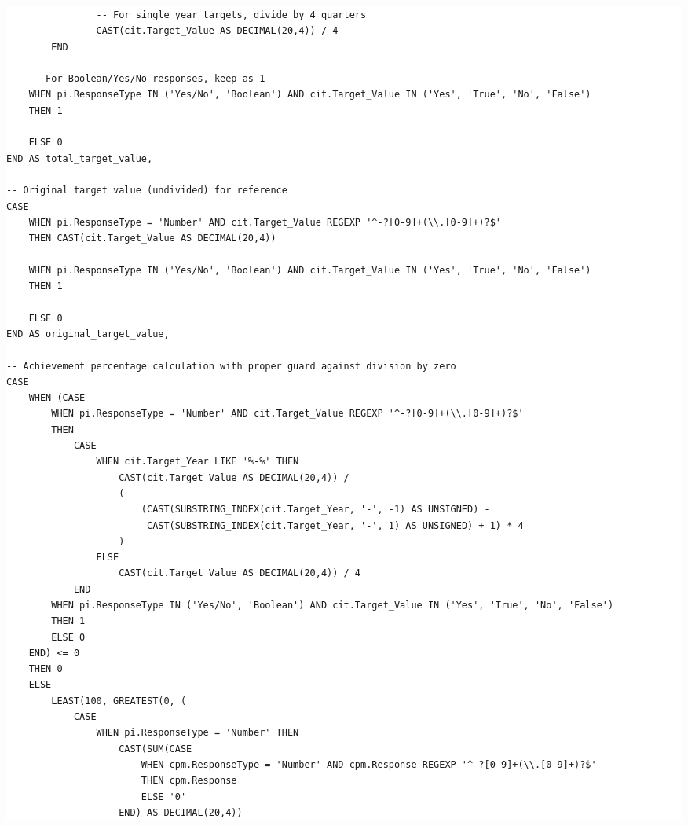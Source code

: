                     -- For single year targets, divide by 4 quarters
                    CAST(cit.Target_Value AS DECIMAL(20,4)) / 4
            END

        -- For Boolean/Yes/No responses, keep as 1
        WHEN pi.ResponseType IN ('Yes/No', 'Boolean') AND cit.Target_Value IN ('Yes', 'True', 'No', 'False')
        THEN 1

        ELSE 0
    END AS total_target_value,

    -- Original target value (undivided) for reference
    CASE
        WHEN pi.ResponseType = 'Number' AND cit.Target_Value REGEXP '^-?[0-9]+(\\.[0-9]+)?$'
        THEN CAST(cit.Target_Value AS DECIMAL(20,4))

        WHEN pi.ResponseType IN ('Yes/No', 'Boolean') AND cit.Target_Value IN ('Yes', 'True', 'No', 'False')
        THEN 1

        ELSE 0
    END AS original_target_value,

    -- Achievement percentage calculation with proper guard against division by zero
    CASE
        WHEN (CASE
            WHEN pi.ResponseType = 'Number' AND cit.Target_Value REGEXP '^-?[0-9]+(\\.[0-9]+)?$'
            THEN
                CASE
                    WHEN cit.Target_Year LIKE '%-%' THEN
                        CAST(cit.Target_Value AS DECIMAL(20,4)) /
                        (
                            (CAST(SUBSTRING_INDEX(cit.Target_Year, '-', -1) AS UNSIGNED) -
                             CAST(SUBSTRING_INDEX(cit.Target_Year, '-', 1) AS UNSIGNED) + 1) * 4
                        )
                    ELSE
                        CAST(cit.Target_Value AS DECIMAL(20,4)) / 4
                END
            WHEN pi.ResponseType IN ('Yes/No', 'Boolean') AND cit.Target_Value IN ('Yes', 'True', 'No', 'False')
            THEN 1
            ELSE 0
        END) <= 0
        THEN 0
        ELSE
            LEAST(100, GREATEST(0, (
                CASE
                    WHEN pi.ResponseType = 'Number' THEN
                        CAST(SUM(CASE
                            WHEN cpm.ResponseType = 'Number' AND cpm.Response REGEXP '^-?[0-9]+(\\.[0-9]+)?$'
                            THEN cpm.Response
                            ELSE '0'
                        END) AS DECIMAL(20,4))
